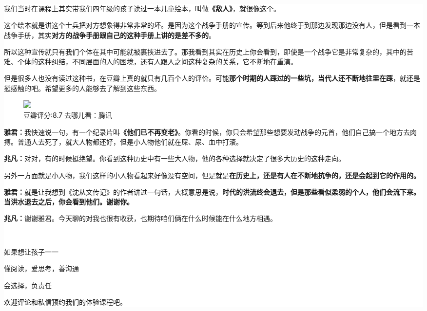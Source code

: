 <p>我们当时在课程上其实带我们四年级的孩子读过一本儿童绘本，叫做<strong>《敌人》</strong>，就很像这个。</p><p>这个绘本就是讲这个士兵把对方想象得非常非常的坏。是因为这个战争手册的宣传。等到后来他终于到那边发现那边没有人，但是看到一本战争手册，其实<strong>对方的战争手册跟自己的这种手册上讲的是差不多的</strong>。</p><p>所以这种宣传就只有我们个体在其中可能就被裹挟进去了。那我看到其实在历史上你会看到，即使是一个战争它是非常复杂的，其中的苦难、个体的这种纠结，不同层面的人的困境，还有人跟人之间这种复杂的关系，它不断地在重演。</p><p>但是很多人也没有读过这种书，在豆瓣上真的就只有几百个人的评价。可能<strong>那个时期的人踩过的一些坑，当代人还不断地往里在踩</strong>，就还是挺感触的吧。希望更多的人能够去了解到这些东西。</p><figure class="image"><img src="https://imagedelivery.net/kDRCweMmqLnTPNlbum-pYA/prod/embed/91b348b9-0352-4022-b8cd-4be6677a8f7d.jpeg/public" referrerpolicy="no-referrer"><figcaption>豆瓣评分:8.7 去哪儿看：腾讯</figcaption></figure><p><strong>雅君：</strong>我快速说一句，有一个纪录片叫<strong>《他们已不再变老》</strong>。你看的时候，你只会希望那些想要发动战争的元首，他们自己搞一个地方去肉搏。普通人去死了，就大人物都还好，但是小人物他们就在屎、尿、血中打滚。 </p><p><strong>兆凡：</strong>对对，有的时候挺绝望。你看到这种历史中有一些大人物，他的各种选择就决定了很多大历史的这种走向。</p><p>另外一方面就是小人物，我们这样的小人物看起来好像没有空间，但是就是<strong>在历史上，还是有人在不断地抗争的，还是会起到它的作用的。</strong></p><p><strong>雅君：</strong>就是让我想到《沈从文传记》的作者讲过一句话，大概意思是说，<strong>时代的洪流终会退去，但是那些看似柔弱的个人，他们会流下来。当洪水退去之后，你会看到他们。谢谢你。</strong></p><p><strong>兆凡：</strong>谢谢雅君。今天聊的对我也很有收获，也期待咱们俩在什么时候能在什么地方相遇。</p><p><br class="smart"></p><p>如果想让孩子一一</p><p>懂阅读，爱思考，善沟通</p><p>会选择，负责任</p><p>欢迎评论和私信预约我们的体验课程吧。</p>
</div>
